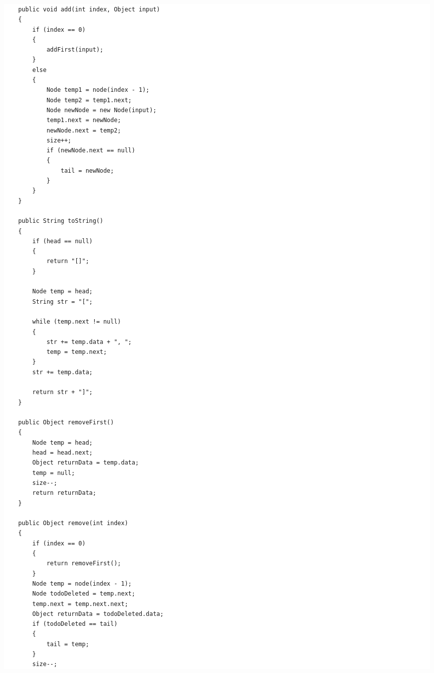         public void add(int index, Object input)
        {
            if (index == 0)
            {
                addFirst(input);
            }
            else
            {
                Node temp1 = node(index - 1);
                Node temp2 = temp1.next;
                Node newNode = new Node(input);
                temp1.next = newNode;
                newNode.next = temp2;
                size++;
                if (newNode.next == null)
                {
                    tail = newNode;
                }
            }
        }
        
        public String toString()
        {
            if (head == null)
            {
                return "[]";
            }
            
            Node temp = head;
            String str = "[";
            
            while (temp.next != null)
            {
                str += temp.data + ", ";
                temp = temp.next;
            }
            str += temp.data;
            
            return str + "]";
        }
        
        public Object removeFirst()
        {
            Node temp = head;
            head = head.next;
            Object returnData = temp.data;
            temp = null;
            size--;
            return returnData;
        }
        
        public Object remove(int index)
        {
            if (index == 0)
            {
                return removeFirst();
            }
            Node temp = node(index - 1);
            Node todoDeleted = temp.next;
            temp.next = temp.next.next;
            Object returnData = todoDeleted.data;
            if (todoDeleted == tail)
            {
                tail = temp;
            }
            size--;
